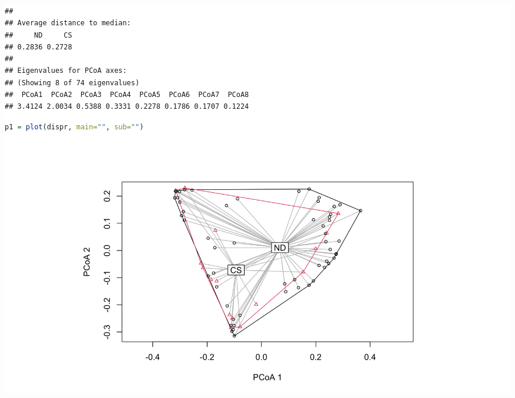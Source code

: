     ## 
    ## Average distance to median:
    ##     ND     CS 
    ## 0.2836 0.2728 
    ## 
    ## Eigenvalues for PCoA axes:
    ## (Showing 8 of 74 eigenvalues)
    ##  PCoA1  PCoA2  PCoA3  PCoA4  PCoA5  PCoA6  PCoA7  PCoA8 
    ## 3.4124 2.0034 0.5388 0.3331 0.2278 0.1786 0.1707 0.1224

``` r
p1 = plot(dispr, main="", sub="")
```

<img src="challenge_files/figure-markdown_github/permanova_one_month-1.png" width="70%" style="display: block; margin: auto;" />
